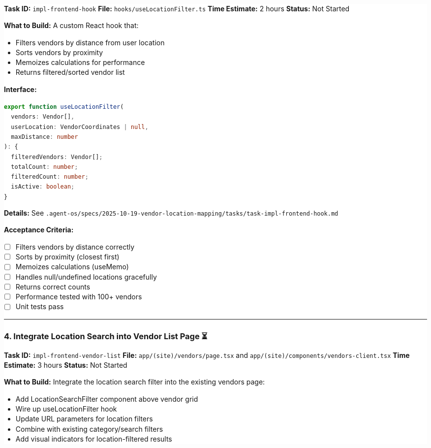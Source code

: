 **Task ID:** `impl-frontend-hook`
**File:** `hooks/useLocationFilter.ts`
**Time Estimate:** 2 hours
**Status:** Not Started

**What to Build:**
A custom React hook that:
- Filters vendors by distance from user location
- Sorts vendors by proximity
- Memoizes calculations for performance
- Returns filtered/sorted vendor list

**Interface:**
```typescript
export function useLocationFilter(
  vendors: Vendor[],
  userLocation: VendorCoordinates | null,
  maxDistance: number
): {
  filteredVendors: Vendor[];
  totalCount: number;
  filteredCount: number;
  isActive: boolean;
}
```

**Details:** See `.agent-os/specs/2025-10-19-vendor-location-mapping/tasks/task-impl-frontend-hook.md`

**Acceptance Criteria:**
- [ ] Filters vendors by distance correctly
- [ ] Sorts by proximity (closest first)
- [ ] Memoizes calculations (useMemo)
- [ ] Handles null/undefined locations gracefully
- [ ] Returns correct counts
- [ ] Performance tested with 100+ vendors
- [ ] Unit tests pass

---

### 4. Integrate Location Search into Vendor List Page ⏳

**Task ID:** `impl-frontend-vendor-list`
**File:** `app/(site)/vendors/page.tsx` and `app/(site)/components/vendors-client.tsx`
**Time Estimate:** 3 hours
**Status:** Not Started

**What to Build:**
Integrate the location search filter into the existing vendors page:
- Add LocationSearchFilter component above vendor grid
- Wire up useLocationFilter hook
- Update URL parameters for location filters
- Combine with existing category/search filters
- Add visual indicators for location-filtered results
